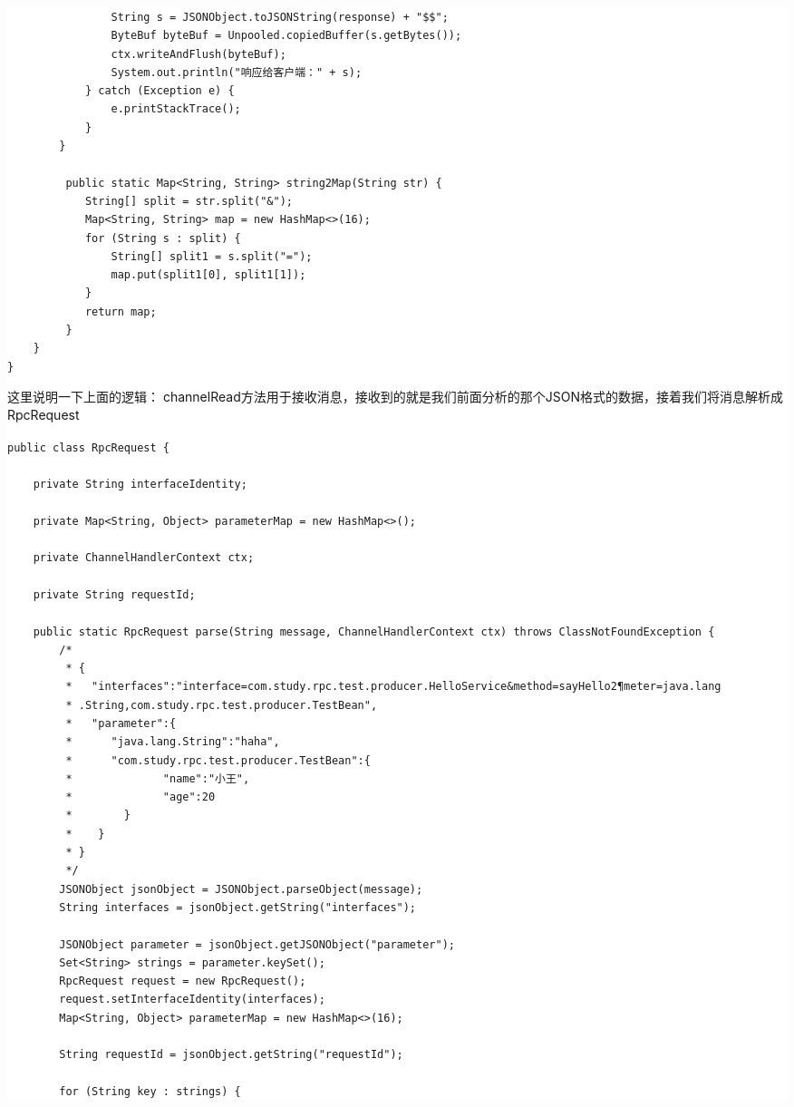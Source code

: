 ```
                String s = JSONObject.toJSONString(response) + "$$";
                ByteBuf byteBuf = Unpooled.copiedBuffer(s.getBytes());
                ctx.writeAndFlush(byteBuf);
                System.out.println("响应给客户端：" + s);
            } catch (Exception e) {
                e.printStackTrace();
            }
        }
        
         public static Map<String, String> string2Map(String str) {
            String[] split = str.split("&");
            Map<String, String> map = new HashMap<>(16);
            for (String s : split) {
                String[] split1 = s.split("=");
                map.put(split1[0], split1[1]);
            }
            return map;
         }
    }
}
```

这里说明一下上面的逻辑：
channelRead方法用于接收消息，接收到的就是我们前面分析的那个JSON格式的数据，接着我们将消息解析成RpcRequest

```
public class RpcRequest {

    private String interfaceIdentity;

    private Map<String, Object> parameterMap = new HashMap<>();

    private ChannelHandlerContext ctx;

    private String requestId;

    public static RpcRequest parse(String message, ChannelHandlerContext ctx) throws ClassNotFoundException {
        /*
         * {
         *   "interfaces":"interface=com.study.rpc.test.producer.HelloService&method=sayHello2¶meter=java.lang
         * .String,com.study.rpc.test.producer.TestBean",
         *   "parameter":{
         *      "java.lang.String":"haha",
         *      "com.study.rpc.test.producer.TestBean":{
         *              "name":"小王",
         *              "age":20
         *        }
         *    }
         * }
         */
        JSONObject jsonObject = JSONObject.parseObject(message);
        String interfaces = jsonObject.getString("interfaces");

        JSONObject parameter = jsonObject.getJSONObject("parameter");
        Set<String> strings = parameter.keySet();
        RpcRequest request = new RpcRequest();
        request.setInterfaceIdentity(interfaces);
        Map<String, Object> parameterMap = new HashMap<>(16);

        String requestId = jsonObject.getString("requestId");

        for (String key : strings) {
```